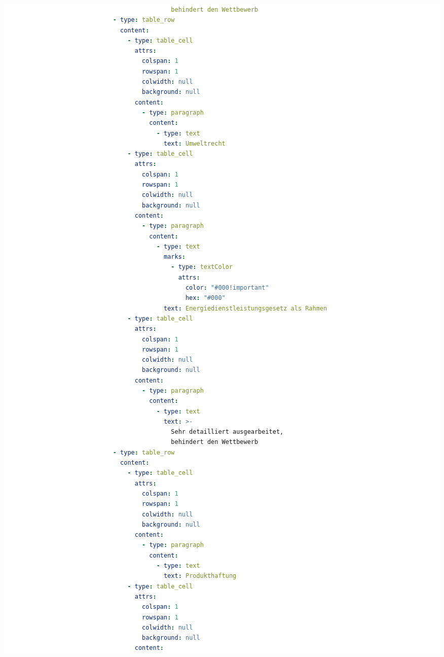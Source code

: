 ```yaml
                                              behindert den Wettbewerb
                              - type: table_row
                                content:
                                  - type: table_cell
                                    attrs:
                                      colspan: 1
                                      rowspan: 1
                                      colwidth: null
                                      background: null
                                    content:
                                      - type: paragraph
                                        content:
                                          - type: text
                                            text: Umweltrecht
                                  - type: table_cell
                                    attrs:
                                      colspan: 1
                                      rowspan: 1
                                      colwidth: null
                                      background: null
                                    content:
                                      - type: paragraph
                                        content:
                                          - type: text
                                            marks:
                                              - type: textColor
                                                attrs:
                                                  color: "#000!important"
                                                  hex: "#000"
                                            text: Energiedienstleistungsgesetz als Rahmen
                                  - type: table_cell
                                    attrs:
                                      colspan: 1
                                      rowspan: 1
                                      colwidth: null
                                      background: null
                                    content:
                                      - type: paragraph
                                        content:
                                          - type: text
                                            text: >-
                                              Sehr detailliert ausgearbeitet,
                                              behindert den Wettbewerb
                              - type: table_row
                                content:
                                  - type: table_cell
                                    attrs:
                                      colspan: 1
                                      rowspan: 1
                                      colwidth: null
                                      background: null
                                    content:
                                      - type: paragraph
                                        content:
                                          - type: text
                                            text: Produkthaftung
                                  - type: table_cell
                                    attrs:
                                      colspan: 1
                                      rowspan: 1
                                      colwidth: null
                                      background: null
                                    content:
```